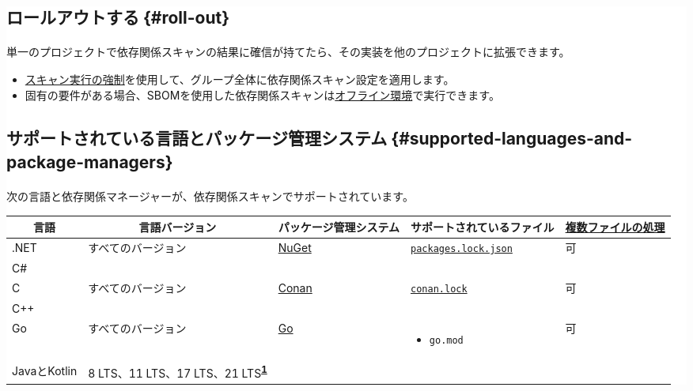 ## ロールアウトする {#roll-out}

単一のプロジェクトで依存関係スキャンの結果に確信が持てたら、その実装を他のプロジェクトに拡張できます。

- [スキャン実行の強制](../detect/security_configuration.md#create-a-shared-configuration)を使用して、グループ全体に依存関係スキャン設定を適用します。
- 固有の要件がある場合、SBOMを使用した依存関係スキャンは[オフライン環境](../offline_deployments/_index.md)で実行できます。

## サポートされている言語とパッケージ管理システム {#supported-languages-and-package-managers}

次の言語と依存関係マネージャーが、依存関係スキャンでサポートされています。


<table class="ds-table">
  <thead>
    <tr>
      <th>言語</th>
      <th>言語バージョン</th>
      <th>パッケージ管理システム</th>
      <th>サポートされているファイル</th>
      <th><a href="#how-multiple-files-are-processed">複数ファイルの処理</a></th>
    </tr>
  </thead>
  <tbody>
    <tr>
      <td>.NET</td>
      <td rowspan="2">すべてのバージョン</td>
      <td rowspan="2"><a href="https://www.nuget.org/">NuGet</a></td>
      <td rowspan="2"><a href="https://learn.microsoft.com/en-us/nuget/consume-packages/package-references-in-project-files#enabling-lock-file"><code>packages.lock.json</code></a></td>
      <td rowspan="2">可</td>
    </tr>
    <tr>
      <td>C#</td>
    </tr>
    <tr>
      <td>C</td>
      <td rowspan="2">すべてのバージョン</td>
      <td rowspan="2"><a href="https://conan.io/">Conan</a></td>
      <td rowspan="2"><a href="https://docs.conan.io/en/latest/versioning/lockfiles.html"><code>conan.lock</code></a></td>
      <td rowspan="2">可</td>
    </tr>
    <tr>
      <td>C++</td>
    </tr>
    <tr>
      <td>Go</td>
      <td>すべてのバージョン</td>
      <td><a href="https://go.dev/">Go</a></td>
      <td>
        <ul>
          <li><code>go.mod</code></li>
        </ul>
      </td>
      <td>可</td>
    </tr>
    <tr>
      <td rowspan="2">JavaとKotlin</td>
      <td rowspan="2">
        8 LTS、11 LTS、17 LTS、21 LTS<sup><b><a href="#notes-regarding-supported-languages-and-package-managers-1">1</a></b></sup>
      </td>